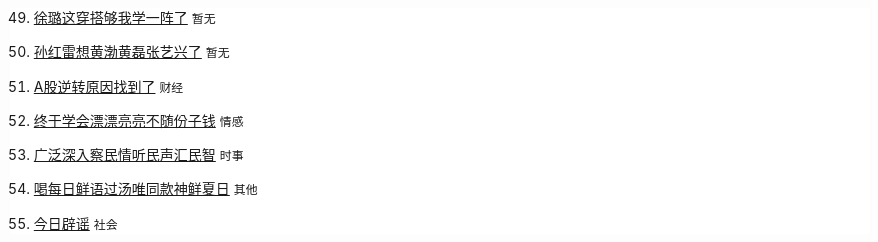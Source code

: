 49. [徐璐这穿搭够我学一阵了](https://m.weibo.cn/search?containerid=100103type%3D1%26t%3D10%26q%3D%E5%BE%90%E7%92%90%E8%BF%99%E7%A9%BF%E6%90%AD%E5%A4%9F%E6%88%91%E5%AD%A6%E4%B8%80%E9%98%B5%E4%BA%86&stream_entry_id=31&isnewpage=1&extparam=seat%3D1%26flag%3D0%26c_type%3D31%26lcate%3D5001%26pos%3D47%26cate%3D5001%26q%3D%25E5%25BE%2590%25E7%2592%2590%25E8%25BF%2599%25E7%25A9%25BF%25E6%2590%25AD%25E5%25A4%259F%25E6%2588%2591%25E5%25AD%25A6%25E4%25B8%2580%25E9%2598%25B5%25E4%25BA%2586%26band_rank%3D47%26stream_entry_id%3D31%26realpos%3D47%26dgr%3D0%26filter_type%3Drealtimehot%26display_time%3D1754311533%26pre_seqid%3D175431153335702295003101) `暂无` 

50. [孙红雷想黄渤黄磊张艺兴了](https://m.weibo.cn/search?containerid=100103type%3D1%26t%3D10%26q%3D%E5%AD%99%E7%BA%A2%E9%9B%B7%E6%83%B3%E9%BB%84%E6%B8%A4%E9%BB%84%E7%A3%8A%E5%BC%A0%E8%89%BA%E5%85%B4%E4%BA%86&stream_entry_id=31&isnewpage=1&extparam=seat%3D1%26flag%3D0%26c_type%3D31%26lcate%3D5001%26pos%3D48%26cate%3D5001%26q%3D%25E5%25AD%2599%25E7%25BA%25A2%25E9%259B%25B7%25E6%2583%25B3%25E9%25BB%2584%25E6%25B8%25A4%25E9%25BB%2584%25E7%25A3%258A%25E5%25BC%25A0%25E8%2589%25BA%25E5%2585%25B4%25E4%25BA%2586%26band_rank%3D48%26stream_entry_id%3D31%26realpos%3D48%26dgr%3D0%26filter_type%3Drealtimehot%26display_time%3D1754311533%26pre_seqid%3D175431153335702295003101) `暂无` 

51. [A股逆转原因找到了](https://m.weibo.cn/search?containerid=100103type%3D1%26t%3D10%26q%3D%23A%E8%82%A1%E9%80%86%E8%BD%AC%E5%8E%9F%E5%9B%A0%E6%89%BE%E5%88%B0%E4%BA%86%23&stream_entry_id=31&isnewpage=1&extparam=seat%3D1%26flag%3D1%26c_type%3D31%26lcate%3D5001%26pos%3D49%26cate%3D5001%26q%3D%2523A%25E8%2582%25A1%25E9%2580%2586%25E8%25BD%25AC%25E5%258E%259F%25E5%259B%25A0%25E6%2589%25BE%25E5%2588%25B0%25E4%25BA%2586%2523%26band_rank%3D49%26stream_entry_id%3D31%26realpos%3D49%26dgr%3D0%26filter_type%3Drealtimehot%26display_time%3D1754311533%26pre_seqid%3D175431153335702295003101) `财经` 

52. [终于学会漂漂亮亮不随份子钱](https://m.weibo.cn/search?containerid=100103type%3D1%26t%3D10%26q%3D%E7%BB%88%E4%BA%8E%E5%AD%A6%E4%BC%9A%E6%BC%82%E6%BC%82%E4%BA%AE%E4%BA%AE%E4%B8%8D%E9%9A%8F%E4%BB%BD%E5%AD%90%E9%92%B1&stream_entry_id=31&isnewpage=1&extparam=seat%3D1%26flag%3D0%26c_type%3D31%26lcate%3D5001%26pos%3D50%26cate%3D5001%26q%3D%25E7%25BB%2588%25E4%25BA%258E%25E5%25AD%25A6%25E4%25BC%259A%25E6%25BC%2582%25E6%25BC%2582%25E4%25BA%25AE%25E4%25BA%25AE%25E4%25B8%258D%25E9%259A%258F%25E4%25BB%25BD%25E5%25AD%2590%25E9%2592%25B1%26band_rank%3D50%26stream_entry_id%3D31%26realpos%3D50%26dgr%3D0%26filter_type%3Drealtimehot%26display_time%3D1754311533%26pre_seqid%3D175431153335702295003101) `情感` 

53. [广泛深入察民情听民声汇民智](https://m.weibo.cn/search?containerid=100103type%3D1%26t%3D10%26q%3D%23%E5%B9%BF%E6%B3%9B%E6%B7%B1%E5%85%A5%E5%AF%9F%E6%B0%91%E6%83%85%E5%90%AC%E6%B0%91%E5%A3%B0%E6%B1%87%E6%B0%91%E6%99%BA%23&stream_entry_id=51&isnewpage=1&extparam=seat%3D1%26pos%3D0%26cate%3D10103%26stream_entry_id%3D51%26filter_type%3Drealtimehot%26q%3D%2523%25E5%25B9%25BF%25E6%25B3%259B%25E6%25B7%25B1%25E5%2585%25A5%25E5%25AF%259F%25E6%25B0%2591%25E6%2583%2585%25E5%2590%25AC%25E6%25B0%2591%25E5%25A3%25B0%25E6%25B1%2587%25E6%25B0%2591%25E6%2599%25BA%2523%26dgr%3D0%26c_type%3D51%26display_time%3D1754306424%26pre_seqid%3D1754306424173052157113) `时事` 

54. [喝每日鲜语过汤唯同款神鲜夏日](https://m.weibo.cn/search?containerid=100103type%3D1%26t%3D10%26q%3D%23%E5%96%9D%E6%AF%8F%E6%97%A5%E9%B2%9C%E8%AF%AD%E8%BF%87%E6%B1%A4%E5%94%AF%E5%90%8C%E6%AC%BE%E7%A5%9E%E9%B2%9C%E5%A4%8F%E6%97%A5%23&stream_entry_id=31&isnewpage=1&extparam=seat%3D1%26adid%3D295527%26cate%3D5001%26band_rank%3D4%26stream_entry_id%3D31%26lcate%3D5001%26is_ad_pos%3D1%26topic_ad%3D1%26pos%3D3%26filter_type%3Drealtimehot%26q%3D%2523%25E5%2596%259D%25E6%25AF%258F%25E6%2597%25A5%25E9%25B2%259C%25E8%25AF%25AD%25E8%25BF%2587%25E6%25B1%25A4%25E5%2594%25AF%25E5%2590%258C%25E6%25AC%25BE%25E7%25A5%259E%25E9%25B2%259C%25E5%25A4%258F%25E6%2597%25A5%2523%26dgr%3D0%26c_type%3D31%26display_time%3D1754306424%26pre_seqid%3D1754306424173052157113) `其他` 

55. [今日辟谣](https://m.weibo.cn/search?containerid=100103type%3D1%26t%3D10%26q%3D%23%E4%BB%8A%E6%97%A5%E8%BE%9F%E8%B0%A3%23&stream_entry_id=31&isnewpage=1&extparam=seat%3D1%26adid%3D295649%26cate%3D5001%26band_rank%3D7%26stream_entry_id%3D31%26lcate%3D5001%26is_ad_pos%3D1%26pos%3D7%26filter_type%3Drealtimehot%26q%3D%2523%25E4%25BB%258A%25E6%2597%25A5%25E8%25BE%259F%25E8%25B0%25A3%2523%26dgr%3D0%26c_type%3D31%26display_time%3D1754306424%26pre_seqid%3D1754306424173052157113) `社会` 
